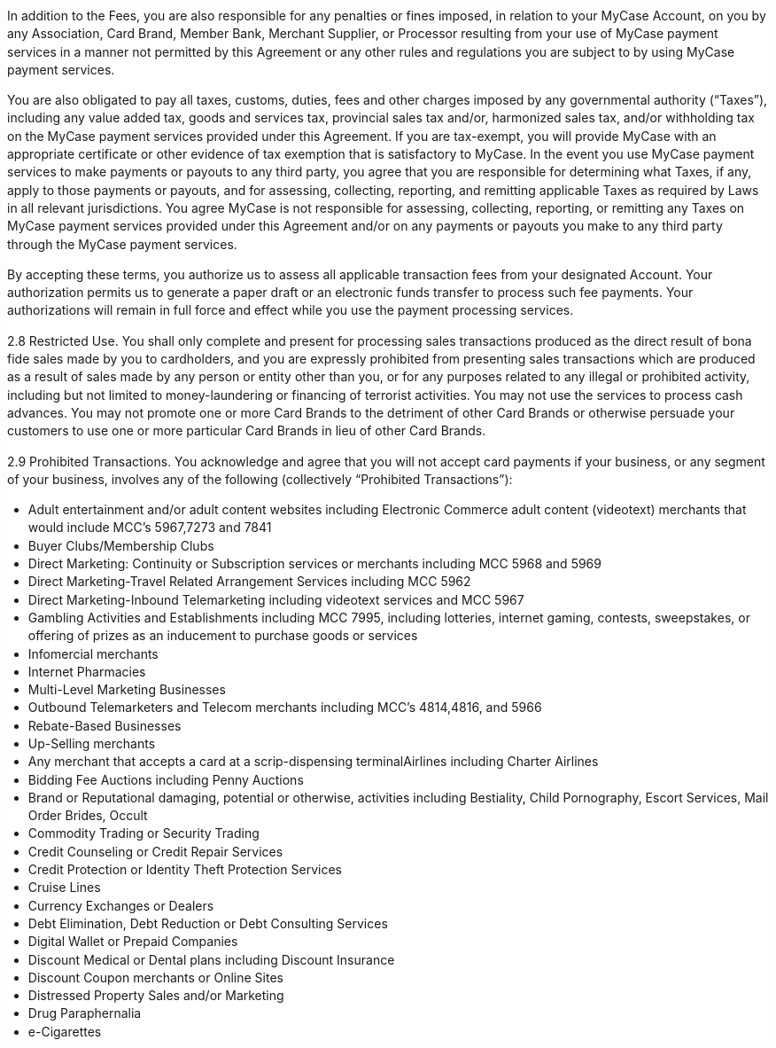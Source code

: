In addition to the Fees, you are also responsible for any penalties or fines imposed, in relation to your MyCase Account, on you by any Association, Card Brand, Member Bank, Merchant Supplier, or Processor resulting from your use of MyCase payment services in a manner not permitted by this Agreement or any other rules and regulations you are subject to by using MyCase payment services.

You are also obligated to pay all taxes, customs, duties, fees and other charges imposed by any governmental authority (“Taxes”), including any value added tax, goods and services tax, provincial sales tax and/or, harmonized sales tax, and/or withholding tax on the MyCase payment services provided under this Agreement. If you are tax-exempt, you will provide MyCase with an appropriate certificate or other evidence of tax exemption that is satisfactory to MyCase. In the event you use MyCase payment services to make payments or payouts to any third party, you agree that you are responsible for determining what Taxes, if any, apply to those payments or payouts, and for assessing, collecting, reporting, and remitting applicable Taxes as required by Laws in all relevant jurisdictions. You agree MyCase is not responsible for assessing, collecting, reporting, or remitting any Taxes on MyCase payment services provided under this Agreement and/or on any payments or payouts you make to any third party through the MyCase payment services.

By accepting these terms, you authorize us to assess all applicable transaction fees from your designated Account. Your authorization permits us to generate a paper draft or an electronic funds transfer to process such fee payments. Your authorizations will remain in full force and effect while you use the payment processing services.

2.8 Restricted Use. You shall only complete and present for processing sales transactions produced as the direct result of bona fide sales made by you to cardholders, and you are expressly prohibited from presenting sales transactions which are produced as a result of sales made by any person or entity other than you, or for any purposes related to any illegal or prohibited activity, including but not limited to money-laundering or financing of terrorist activities. You may not use the services to process cash advances. You may not promote one or more Card Brands to the detriment of other Card Brands or otherwise persuade your customers to use one or more particular Card Brands in lieu of other Card Brands.

2.9 Prohibited Transactions. You acknowledge and agree that you will not accept card payments if your business, or any segment of your business, involves any of the following (collectively “Prohibited Transactions”):

* Adult entertainment and/or adult content websites including Electronic Commerce adult content (videotext) merchants that would include MCC’s 5967,7273 and 7841
* Buyer Clubs/Membership Clubs
* Direct Marketing: Continuity or Subscription services or merchants including MCC 5968 and 5969
* Direct Marketing-Travel Related Arrangement Services including MCC 5962
* Direct Marketing-Inbound Telemarketing including videotext services and MCC 5967
* Gambling Activities and Establishments including MCC 7995, including lotteries, internet gaming, contests, sweepstakes, or offering of prizes as an inducement to purchase goods or services
* Infomercial merchants
* Internet Pharmacies
* Multi-Level Marketing Businesses
* Outbound Telemarketers and Telecom merchants including MCC’s 4814,4816, and 5966
* Rebate-Based Businesses
* Up-Selling merchants
* Any merchant that accepts a card at a scrip-dispensing terminalAirlines including Charter Airlines
* Bidding Fee Auctions including Penny Auctions
* Brand or Reputational damaging, potential or otherwise, activities including Bestiality, Child Pornography, Escort Services, Mail Order Brides, Occult
* Commodity Trading or Security Trading
* Credit Counseling or Credit Repair Services
* Credit Protection or Identity Theft Protection Services
* Cruise Lines
* Currency Exchanges or Dealers
* Debt Elimination, Debt Reduction or Debt Consulting Services
* Digital Wallet or Prepaid Companies
* Discount Medical or Dental plans including Discount Insurance
* Discount Coupon merchants or Online Sites
* Distressed Property Sales and/or Marketing
* Drug Paraphernalia
* e-Cigarettes